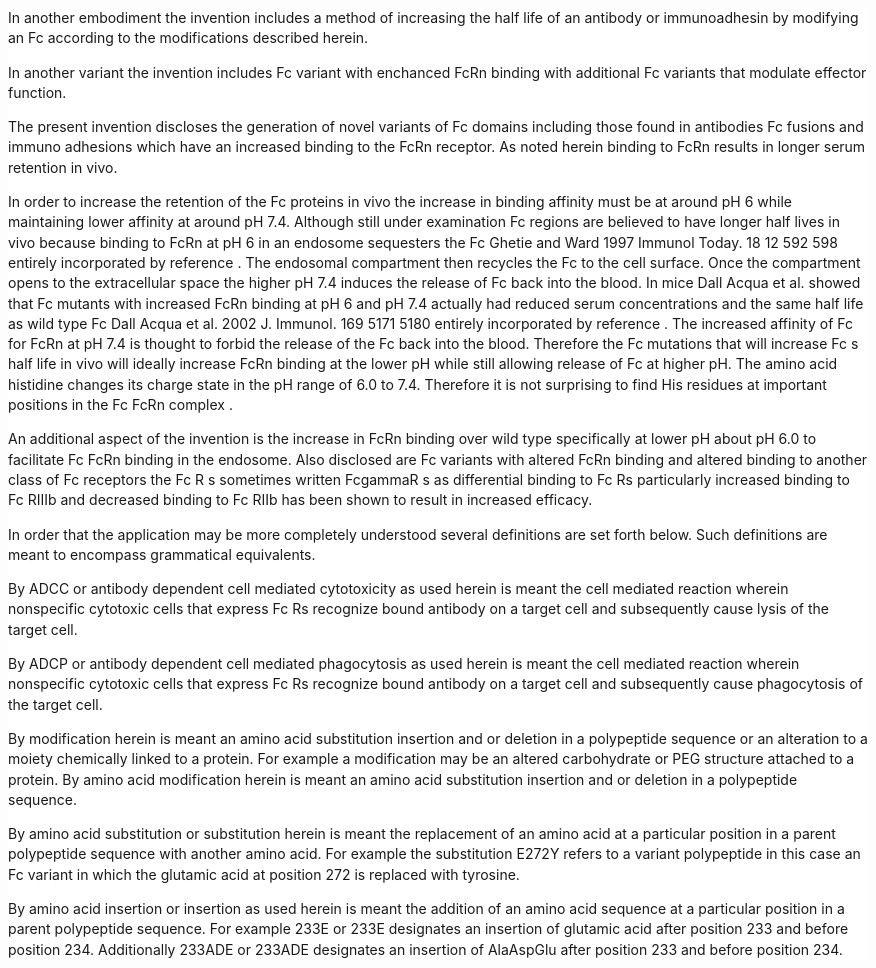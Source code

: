 In another embodiment the invention includes a method of increasing the half life of an antibody or immunoadhesin by modifying an Fc according to the modifications described herein.

In another variant the invention includes Fc variant with enchanced FcRn binding with additional Fc variants that modulate effector function.

The present invention discloses the generation of novel variants of Fc domains including those found in antibodies Fc fusions and immuno adhesions which have an increased binding to the FcRn receptor. As noted herein binding to FcRn results in longer serum retention in vivo.

In order to increase the retention of the Fc proteins in vivo the increase in binding affinity must be at around pH 6 while maintaining lower affinity at around pH 7.4. Although still under examination Fc regions are believed to have longer half lives in vivo because binding to FcRn at pH 6 in an endosome sequesters the Fc Ghetie and Ward 1997 Immunol Today. 18 12 592 598 entirely incorporated by reference . The endosomal compartment then recycles the Fc to the cell surface. Once the compartment opens to the extracellular space the higher pH 7.4 induces the release of Fc back into the blood. In mice Dall Acqua et al. showed that Fc mutants with increased FcRn binding at pH 6 and pH 7.4 actually had reduced serum concentrations and the same half life as wild type Fc Dall Acqua et al. 2002 J. Immunol. 169 5171 5180 entirely incorporated by reference . The increased affinity of Fc for FcRn at pH 7.4 is thought to forbid the release of the Fc back into the blood. Therefore the Fc mutations that will increase Fc s half life in vivo will ideally increase FcRn binding at the lower pH while still allowing release of Fc at higher pH. The amino acid histidine changes its charge state in the pH range of 6.0 to 7.4. Therefore it is not surprising to find His residues at important positions in the Fc FcRn complex . 

An additional aspect of the invention is the increase in FcRn binding over wild type specifically at lower pH about pH 6.0 to facilitate Fc FcRn binding in the endosome. Also disclosed are Fc variants with altered FcRn binding and altered binding to another class of Fc receptors the Fc R s sometimes written FcgammaR s as differential binding to Fc Rs particularly increased binding to Fc RIIIb and decreased binding to Fc RIIb has been shown to result in increased efficacy.

In order that the application may be more completely understood several definitions are set forth below. Such definitions are meant to encompass grammatical equivalents.

By ADCC or antibody dependent cell mediated cytotoxicity as used herein is meant the cell mediated reaction wherein nonspecific cytotoxic cells that express Fc Rs recognize bound antibody on a target cell and subsequently cause lysis of the target cell.

By ADCP or antibody dependent cell mediated phagocytosis as used herein is meant the cell mediated reaction wherein nonspecific cytotoxic cells that express Fc Rs recognize bound antibody on a target cell and subsequently cause phagocytosis of the target cell.

By modification herein is meant an amino acid substitution insertion and or deletion in a polypeptide sequence or an alteration to a moiety chemically linked to a protein. For example a modification may be an altered carbohydrate or PEG structure attached to a protein. By amino acid modification herein is meant an amino acid substitution insertion and or deletion in a polypeptide sequence.

By amino acid substitution or substitution herein is meant the replacement of an amino acid at a particular position in a parent polypeptide sequence with another amino acid. For example the substitution E272Y refers to a variant polypeptide in this case an Fc variant in which the glutamic acid at position 272 is replaced with tyrosine.

By amino acid insertion or insertion as used herein is meant the addition of an amino acid sequence at a particular position in a parent polypeptide sequence. For example 233E or 233E designates an insertion of glutamic acid after position 233 and before position 234. Additionally 233ADE or 233ADE designates an insertion of AlaAspGlu after position 233 and before position 234.
